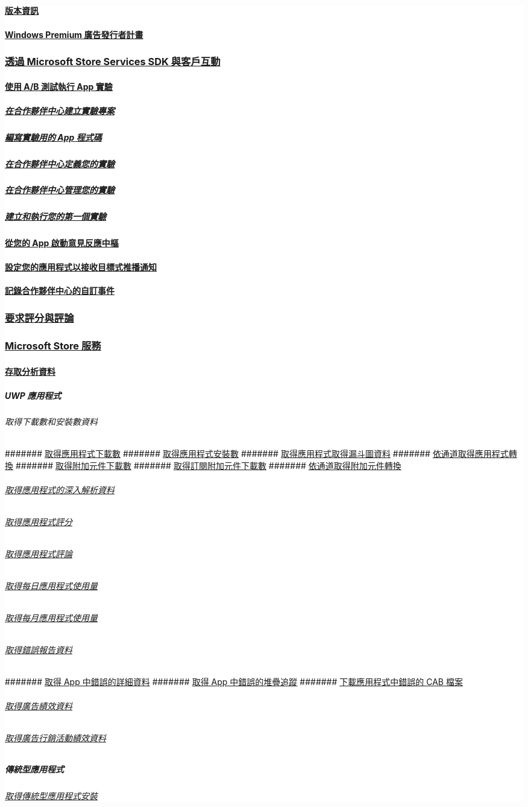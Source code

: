 #### [版本資訊](../monetize/release-notes-for-the-advertising-libraries.md)
#### [Windows Premium 廣告發行者計畫](../monetize/windows-premium-ads-publishers-program.md)
### [透過 Microsoft Store Services SDK 與客戶互動](../monetize/microsoft-store-services-sdk.md)
#### [使用 A/B 測試執行 App 實驗](../monetize/run-app-experiments-with-a-b-testing.md)
##### [在合作夥伴中心建立實驗專案](../monetize/create-a-project-and-define-remote-variables-in-the-dev-center-dashboard.md)
##### [編寫實驗用的 App 程式碼](../monetize/code-your-experiment-in-your-app.md)
##### [在合作夥伴中心定義您的實驗](../monetize/define-your-experiment-in-the-dev-center-dashboard.md)
##### [在合作夥伴中心管理您的實驗](../monetize/manage-your-experiment.md)
##### [建立和執行您的第一個實驗](../monetize/create-and-run-your-first-experiment-with-a-b-testing.md)
#### [從您的 App 啟動意見反應中樞](../monetize/launch-feedback-hub-from-your-app.md)
#### [設定您的應用程式以接收目標式推播通知](../monetize/configure-your-app-to-receive-dev-center-notifications.md)
#### [記錄合作夥伴中心的自訂事件](../monetize/log-custom-events-for-dev-center.md)
### [要求評分與評論](../monetize/request-ratings-and-reviews.md)
### [Microsoft Store 服務](../monetize/using-windows-store-services.md)
#### [存取分析資料](../monetize/access-analytics-data-using-windows-store-services.md)
##### UWP 應用程式
###### 取得下載數和安裝數資料
####### [取得應用程式下載數](../monetize/get-app-acquisitions.md)
####### [取得應用程式安裝數](../monetize/get-app-installs.md)
####### [取得應用程式取得漏斗圖資料](../monetize/get-acquisition-funnel-data.md)
####### [依通道取得應用程式轉換](../monetize/get-app-conversions-by-channel.md)
####### [取得附加元件下載數](../monetize/get-in-app-acquisitions.md)
####### [取得訂閱附加元件下載數](../monetize/get-subscription-acquisitions.md)
####### [依通道取得附加元件轉換](../monetize/get-add-on-conversions-by-channel.md)
###### [取得應用程式的深入解析資料](../monetize/get-insights-data-for-your-app.md)
###### [取得應用程式評分](../monetize/get-app-ratings.md)
###### [取得應用程式評論](../monetize/get-app-reviews.md)
###### [取得每日應用程式使用量](../monetize/get-app-usage-daily.md)
###### [取得每月應用程式使用量](../monetize/get-app-usage-monthly.md)
###### [取得錯誤報告資料](../monetize/get-error-reporting-data.md)
####### [取得 App 中錯誤的詳細資料](../monetize/get-details-for-an-error-in-your-app.md)
####### [取得 App 中錯誤的堆疊追蹤](../monetize/get-the-stack-trace-for-an-error-in-your-app.md)
####### [下載應用程式中錯誤的 CAB 檔案](../monetize/download-the-cab-file-for-an-error-in-your-app.md)
###### [取得廣告績效資料](../monetize/get-ad-performance-data.md)
###### [取得廣告行銷活動績效資料](../monetize/get-ad-campaign-performance-data.md)
##### 傳統型應用程式
###### [取得傳統型應用程式安裝](../monetize/get-desktop-app-installs.md)